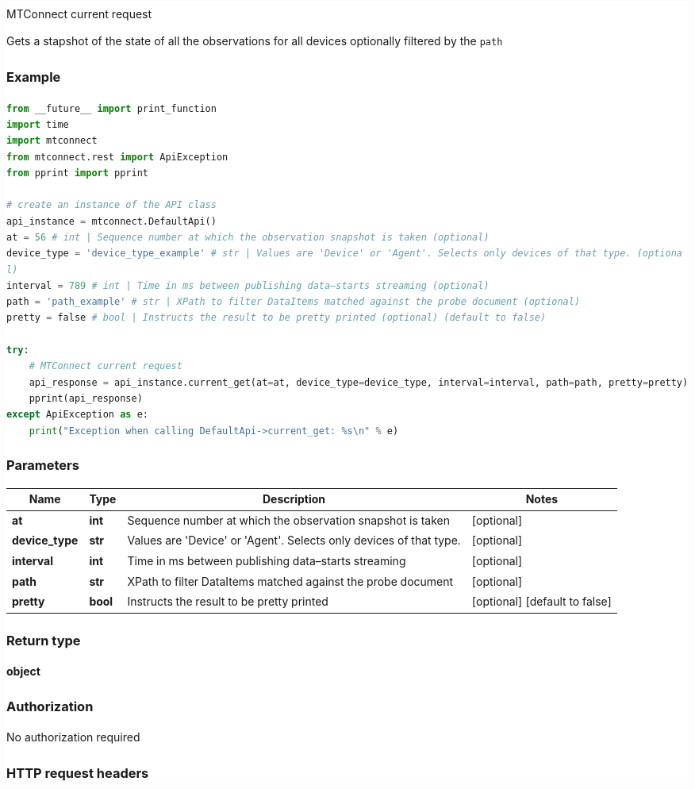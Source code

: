 MTConnect current request

Gets a stapshot of the state of all the observations for all devices optionally filtered by the `path`

### Example
```python
from __future__ import print_function
import time
import mtconnect
from mtconnect.rest import ApiException
from pprint import pprint

# create an instance of the API class
api_instance = mtconnect.DefaultApi()
at = 56 # int | Sequence number at which the observation snapshot is taken (optional)
device_type = 'device_type_example' # str | Values are 'Device' or 'Agent'. Selects only devices of that type. (optional)
interval = 789 # int | Time in ms between publishing data–starts streaming (optional)
path = 'path_example' # str | XPath to filter DataItems matched against the probe document (optional)
pretty = false # bool | Instructs the result to be pretty printed (optional) (default to false)

try:
    # MTConnect current request
    api_response = api_instance.current_get(at=at, device_type=device_type, interval=interval, path=path, pretty=pretty)
    pprint(api_response)
except ApiException as e:
    print("Exception when calling DefaultApi->current_get: %s\n" % e)
```

### Parameters

Name | Type | Description  | Notes
------------- | ------------- | ------------- | -------------
 **at** | **int**| Sequence number at which the observation snapshot is taken | [optional] 
 **device_type** | **str**| Values are &#x27;Device&#x27; or &#x27;Agent&#x27;. Selects only devices of that type. | [optional] 
 **interval** | **int**| Time in ms between publishing data–starts streaming | [optional] 
 **path** | **str**| XPath to filter DataItems matched against the probe document | [optional] 
 **pretty** | **bool**| Instructs the result to be pretty printed | [optional] [default to false]

### Return type

**object**

### Authorization

No authorization required

### HTTP request headers
